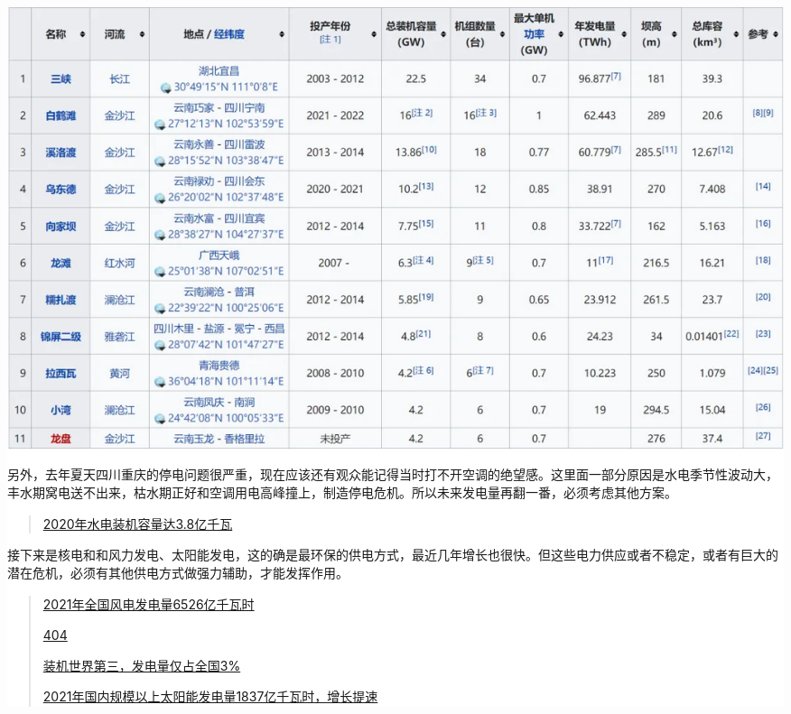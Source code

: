 ![](/images/btnews/0501_0600/0561/d57f64e2-e3a2-4a1b-b113-29bd07465785.webp)

另外，去年夏天四川重庆的停电问题很严重，现在应该还有观众能记得当时打不开空调的绝望感。这里面一部分原因是水电季节性波动大，丰水期窝电送不出来，枯水期正好和空调用电高峰撞上，制造停电危机。所以未来发电量再翻一番，必须考虑其他方案。

> [2020年水电装机容量达3.8亿千瓦](http://www.nea.gov.cn/2016-11/30/c_135870071.htm)

接下来是核电和和风力发电、太阳能发电，这的确是最环保的供电方式，最近几年增长也很快。但这些电力供应或者不稳定，或者有巨大的潜在危机，必须有其他供电方式做强力辅助，才能发挥作用。

> [2021年全国风电发电量6526亿千瓦时](https://baijiahao.baidu.com/s?id=1724180698157975670&wfr=spider&for=pc)
> 
> [404](https://nnsa.mee.gov.cn/ywdt/yjzx/202202/t20220208_968871.html)
> 
> [装机世界第三，发电量仅占全国3%](https://m.in-en.com/article/html/energy-2318308.shtml)
> 
> [2021年国内规模以上太阳能发电量1837亿千瓦时，增长提速](https://baijiahao.baidu.com/s?id=1722199998686994459&wfr=spider&for=pc)
